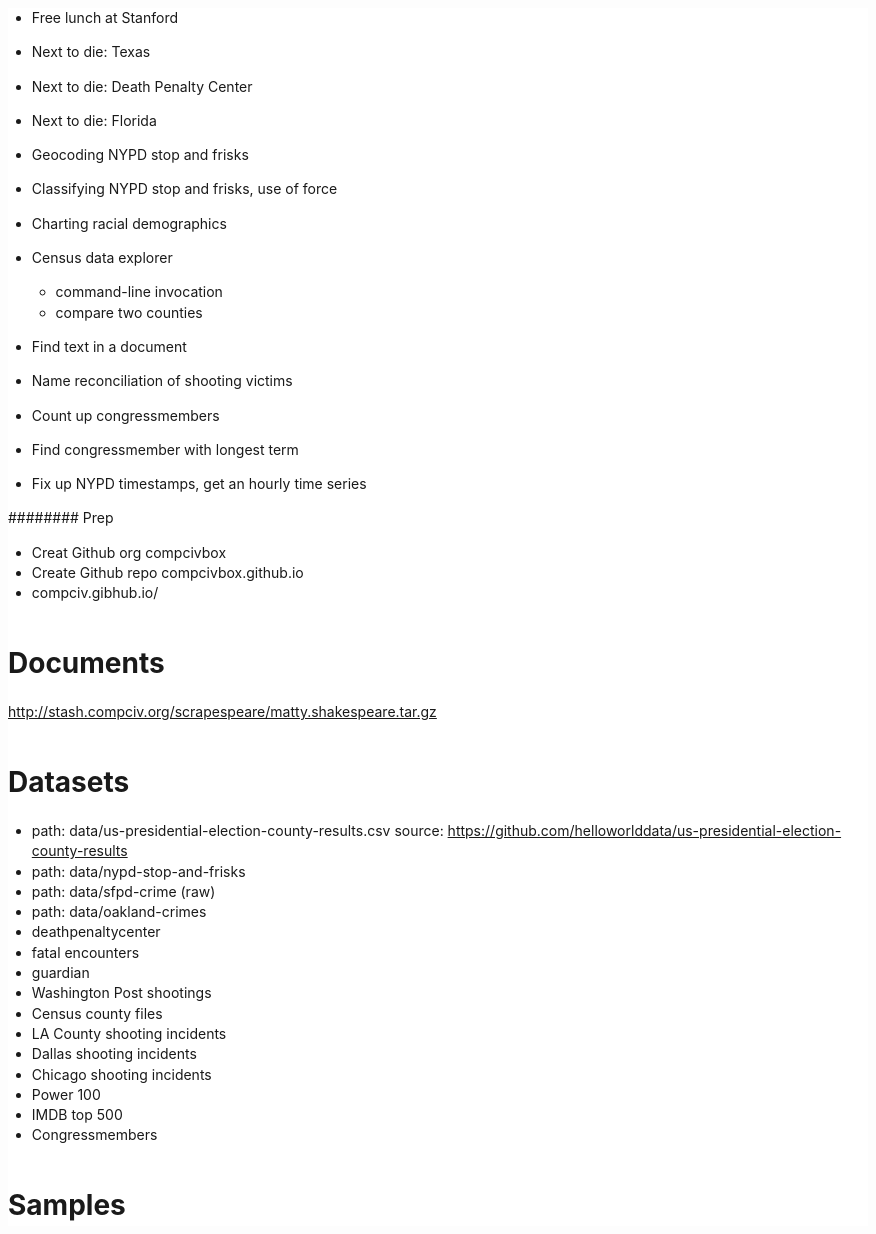 - Free lunch at Stanford

- Next to die: Texas
- Next to die: Death Penalty Center
- Next to die: Florida

- Geocoding NYPD stop and frisks
- Classifying NYPD stop and frisks, use of force
- Charting racial demographics

- Census data explorer
  - command-line invocation
  - compare two counties

- Find text in a document

- Name reconciliation of shooting victims

- Count up congressmembers
- Find congressmember with longest term
- Fix up NYPD timestamps, get an hourly time series


######## Prep

- Creat Github org compcivbox
- Create Github repo compcivbox.github.io
- compciv.gibhub.io/

# Documents

http://stash.compciv.org/scrapespeare/matty.shakespeare.tar.gz

# Datasets
  - path: data/us-presidential-election-county-results.csv
    source: https://github.com/helloworlddata/us-presidential-election-county-results
  - path: data/nypd-stop-and-frisks
  - path: data/sfpd-crime (raw)
  - path: data/oakland-crimes
  - deathpenaltycenter
  - fatal encounters
  - guardian
  - Washington Post shootings
  - Census county files
  - LA County shooting incidents  
  - Dallas shooting incidents
  - Chicago shooting incidents
  - Power 100
  - IMDB top 500
  - Congressmembers



# Samples
